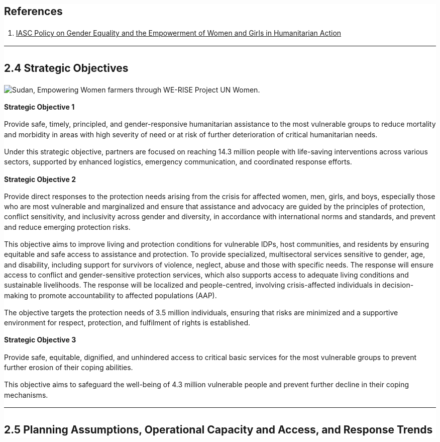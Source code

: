 ## References

1. [IASC Policy on Gender Equality and the Empowerment of Women and Girls in Humanitarian Action](https://interagencystandingcommittee.org/iasc-reference-group-gender-and-humanitarian-action/iasc-policy-gender-equality-and-empowerment-women-and-girls-humanitarian-action-updated#:~:text=It%20is%20a%20framework%20that,all%20preparedness%20and%20response%20activities.)

---
## 2.4 Strategic Objectives

![Sudan, Empowering Women farmers through WE-RISE Project UN Women.](https://humanitarianaction.info/sites/default/files/styles/14x5_1400/public/article-images/Empowering%2520Women%2520farmers%2520through%2520WE-RISE%2520Project_UN%2520Women.jpg.webp)

**Strategic Objective 1**

Provide safe, timely, principled, and gender-responsive humanitarian assistance to the most vulnerable groups to reduce mortality and morbidity in areas with high severity of need or at risk of further deterioration of critical humanitarian needs.

Under this strategic objective, partners are focused on reaching 14.3 million people with life-saving interventions across various sectors, supported by enhanced logistics, emergency communication, and coordinated response efforts.

**Strategic Objective 2**

Provide direct responses to the protection needs arising from the crisis for affected women, men, girls, and boys, especially those who are most vulnerable and marginalized and ensure that assistance and advocacy are guided by the principles of protection, conflict sensitivity, and inclusivity across gender and diversity, in accordance with international norms and standards, and prevent and reduce emerging protection risks.

This objective aims to improve living and protection conditions for vulnerable IDPs, host communities, and residents by ensuring equitable and safe access to assistance and protection. To provide specialized, multisectoral services sensitive to gender, age, and disability, including support for survivors of violence, neglect, abuse and those with specific needs. The response will ensure access to conflict and gender-sensitive protection services, which also supports access to adequate living conditions and sustainable livelihoods. The response will be localized and people-centred, involving crisis-affected individuals in decision-making to promote accountability to affected populations (AAP).

The objective targets the protection needs of 3.5 million individuals, ensuring that risks are minimized and a supportive environment for respect, protection, and fulfilment of rights is established.

**Strategic Objective 3**

Provide safe, equitable, dignified, and unhindered access to critical basic services for the most vulnerable groups to prevent further erosion of their coping abilities.

This objective aims to safeguard the well-being of 4.3 million vulnerable people and prevent further decline in their coping mechanisms.

---
## 2.5 Planning Assumptions, Operational Capacity and Access, and Response Trends
